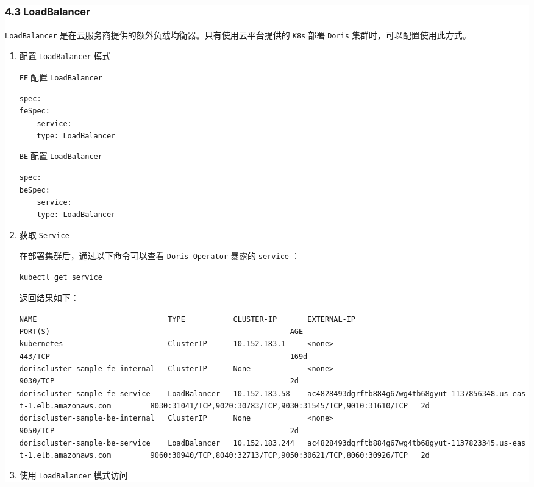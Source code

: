 ### 4.3 LoadBalancer

`LoadBalancer` 是在云服务商提供的额外负载均衡器。只有使用云平台提供的 `K8s` 部署 `Doris` 集群时，可以配置使用此方式。

1. 配置 `LoadBalancer` 模式

    `FE` 配置 `LoadBalancer`

    ```shell
    spec:
    feSpec:
        service:
        type: LoadBalancer
    ```

    `BE` 配置 `LoadBalancer`

    ```shell
    spec:
    beSpec:
        service:
        type: LoadBalancer
    ```

2. 获取 `Service`

    在部署集群后，通过以下命令可以查看 `Doris Operator` 暴露的 `service` ：

    ```shell
    kubectl get service
    ```

    返回结果如下：

    ```shell
    NAME                              TYPE           CLUSTER-IP       EXTERNAL-IP                                                                     PORT(S)                                                       AGE
    kubernetes                        ClusterIP      10.152.183.1     <none>                                                                          443/TCP                                                       169d
    doriscluster-sample-fe-internal   ClusterIP      None             <none>                                                                          9030/TCP                                                      2d
    doriscluster-sample-fe-service    LoadBalancer   10.152.183.58    ac4828493dgrftb884g67wg4tb68gyut-1137856348.us-east-1.elb.amazonaws.com         8030:31041/TCP,9020:30783/TCP,9030:31545/TCP,9010:31610/TCP   2d
    doriscluster-sample-be-internal   ClusterIP      None             <none>                                                                          9050/TCP                                                      2d
    doriscluster-sample-be-service    LoadBalancer   10.152.183.244   ac4828493dgrftb884g67wg4tb68gyut-1137823345.us-east-1.elb.amazonaws.com         9060:30940/TCP,8040:32713/TCP,9050:30621/TCP,8060:30926/TCP   2d
    ```

3. 使用 `LoadBalancer` 模式访问
